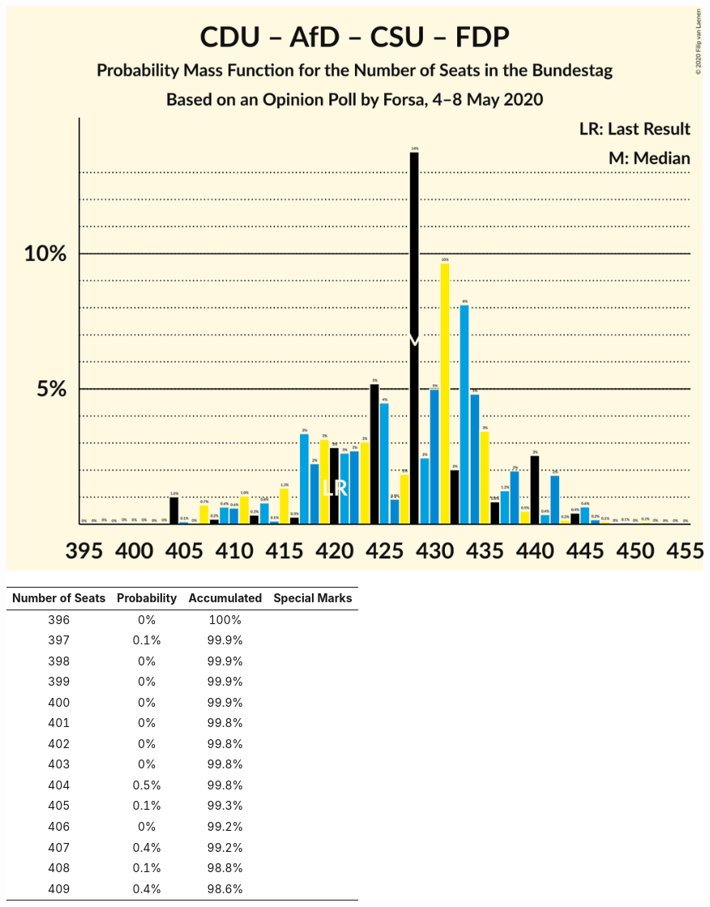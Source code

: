![Graph with seats probability mass function not yet produced](2020-05-08-Forsa-coalitions-seats-pmf-cdu–afd–csu–fdp.png "Seats Probability Mass Function")

| Number of Seats | Probability | Accumulated | Special Marks |
|:---------------:|:-----------:|:-----------:|:-------------:|
| 396 | 0% | 100% |  |
| 397 | 0.1% | 99.9% |  |
| 398 | 0% | 99.9% |  |
| 399 | 0% | 99.9% |  |
| 400 | 0% | 99.9% |  |
| 401 | 0% | 99.8% |  |
| 402 | 0% | 99.8% |  |
| 403 | 0% | 99.8% |  |
| 404 | 0.5% | 99.8% |  |
| 405 | 0.1% | 99.3% |  |
| 406 | 0% | 99.2% |  |
| 407 | 0.4% | 99.2% |  |
| 408 | 0.1% | 98.8% |  |
| 409 | 0.4% | 98.6% |  |